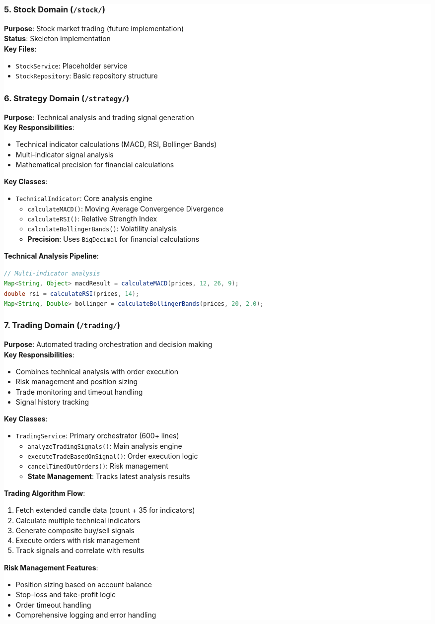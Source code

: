 ### 5. Stock Domain (`/stock/`)
**Purpose**: Stock market trading (future implementation)  
**Status**: Skeleton implementation  
**Key Files**: 
- `StockService`: Placeholder service
- `StockRepository`: Basic repository structure

### 6. Strategy Domain (`/strategy/`)
**Purpose**: Technical analysis and trading signal generation  
**Key Responsibilities**:
- Technical indicator calculations (MACD, RSI, Bollinger Bands)
- Multi-indicator signal analysis
- Mathematical precision for financial calculations

**Key Classes**:
- `TechnicalIndicator`: Core analysis engine
  - `calculateMACD()`: Moving Average Convergence Divergence
  - `calculateRSI()`: Relative Strength Index
  - `calculateBollingerBands()`: Volatility analysis
  - **Precision**: Uses `BigDecimal` for financial calculations

**Technical Analysis Pipeline**:
```java
// Multi-indicator analysis
Map<String, Object> macdResult = calculateMACD(prices, 12, 26, 9);
double rsi = calculateRSI(prices, 14);
Map<String, Double> bollinger = calculateBollingerBands(prices, 20, 2.0);
```

### 7. Trading Domain (`/trading/`)
**Purpose**: Automated trading orchestration and decision making  
**Key Responsibilities**:
- Combines technical analysis with order execution
- Risk management and position sizing
- Trade monitoring and timeout handling
- Signal history tracking

**Key Classes**:
- `TradingService`: Primary orchestrator (600+ lines)
  - `analyzeTradingSignals()`: Main analysis engine
  - `executeTradeBasedOnSignal()`: Order execution logic
  - `cancelTimedOutOrders()`: Risk management
  - **State Management**: Tracks latest analysis results

**Trading Algorithm Flow**:
1. Fetch extended candle data (count + 35 for indicators)
2. Calculate multiple technical indicators
3. Generate composite buy/sell signals
4. Execute orders with risk management
5. Track signals and correlate with results

**Risk Management Features**:
- Position sizing based on account balance
- Stop-loss and take-profit logic
- Order timeout handling
- Comprehensive logging and error handling
